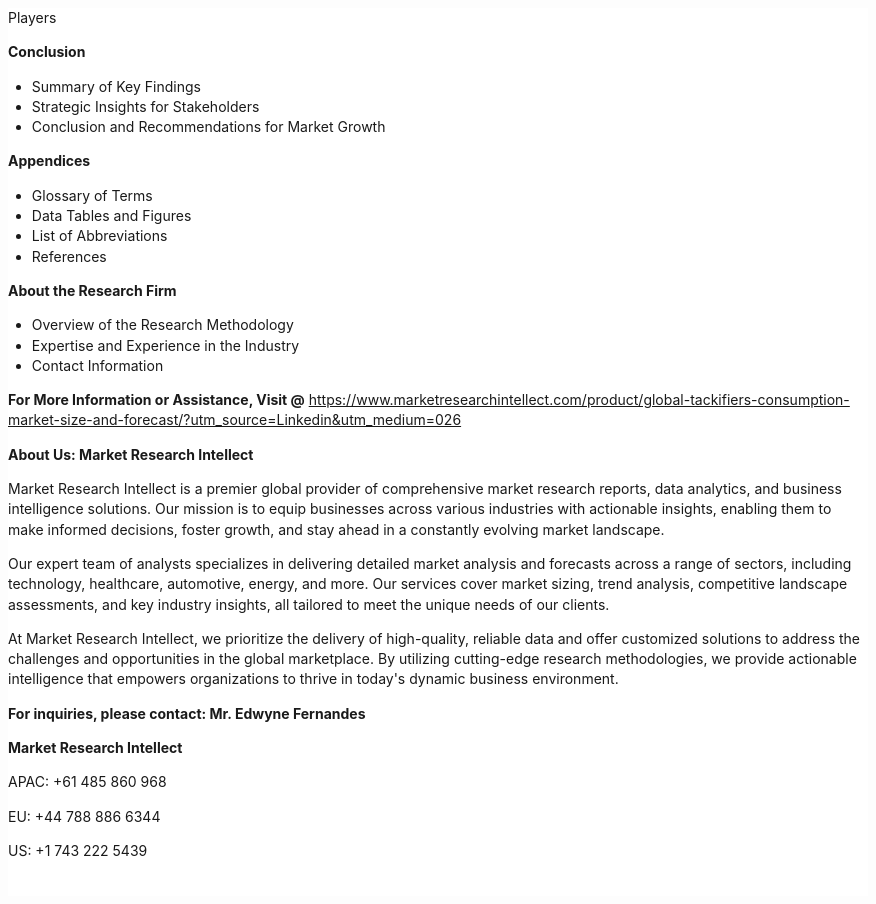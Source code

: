 Players</li></ul><p><strong>Conclusion</strong></p><ul><li>Summary of Key Findings</li><li>Strategic Insights for Stakeholders</li><li>Conclusion and Recommendations for Market Growth</li></ul><p><strong>Appendices</strong></p><ul><li>Glossary of Terms</li><li>Data Tables and Figures</li><li>List of Abbreviations</li><li>References</li></ul><p><strong>About the Research Firm</strong></p><ul><li>Overview of the Research Methodology</li><li>Expertise and Experience in the Industry</li><li>Contact Information</li></ul></div><div class="article-main__content" data-test-id="publishing-text-block"><p><span class="font-[700]"><strong>For More Information or Assistance, Visit @</strong>&nbsp;<a href="https://www.marketresearchintellect.com/product/global-tackifiers-consumption-market-size-and-forecast/?utm_source=Linkedin&utm_medium=026">https://www.marketresearchintellect.com/product/global-tackifiers-consumption-market-size-and-forecast/?utm_source=Linkedin&utm_medium=026</a></span></p><p><strong>About Us: Market Research Intellect</strong></p><p>Market Research Intellect is a premier global provider of comprehensive market research reports, data analytics, and business intelligence solutions. Our mission is to equip businesses across various industries with actionable insights, enabling them to make informed decisions, foster growth, and stay ahead in a constantly evolving market landscape.</p><p>Our expert team of analysts specializes in delivering detailed market analysis and forecasts across a range of sectors, including technology, healthcare, automotive, energy, and more. Our services cover market sizing, trend analysis, competitive landscape assessments, and key industry insights, all tailored to meet the unique needs of our clients.</p><p>At Market Research Intellect, we prioritize the delivery of high-quality, reliable data and offer customized solutions to address the challenges and opportunities in the global marketplace. By utilizing cutting-edge research methodologies, we provide actionable intelligence that empowers organizations to thrive in today's dynamic business environment.</p><p><strong>For inquiries, please contact: Mr. Edwyne Fernandes</strong></p><p><strong>Market Research Intellect</strong></p><p>APAC: +61 485 860 968</p><p>EU: +44 788 886 6344</p><p>US: +1 743 222 5439</p></div><div class="article-main__content" data-test-id="publishing-text-block">&nbsp;</div>
